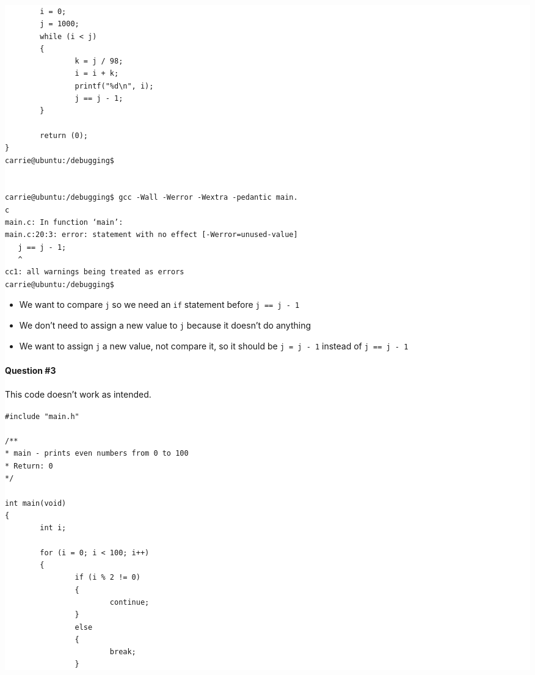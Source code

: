            i = 0;                                                                                      
            j = 1000;                                                                                   
            while (i < j)                                                                               
            {                                                                                           
                    k = j / 98;                                                                         
                    i = i + k;                                                                          
                    printf("%d\n", i);                                                                  
                    j == j - 1;                                                                         
            }                                                                                           
    
            return (0);                                                                                 
    }                                                                                                   
    carrie@ubuntu:/debugging$
    

    carrie@ubuntu:/debugging$ gcc -Wall -Werror -Wextra -pedantic main.
    c                                                                                                   
    main.c: In function ‘main’:                                                                         
    main.c:20:3: error: statement with no effect [-Werror=unused-value]                                 
       j == j - 1;                                                                                      
       ^                                                                                                
    cc1: all warnings being treated as errors                                                           
    carrie@ubuntu:/debugging$
    

*   We want to compare `j` so we need an `if` statement before `j == j - 1`
    
*   We don’t need to assign a new value to `j` because it doesn’t do anything
    
*   We want to assign `j` a new value, not compare it, so it should be `j = j - 1` instead of `j == j - 1`
    

#### Question #3

This code doesn’t work as intended.

    #include "main.h"
    
    /**
    * main - prints even numbers from 0 to 100
    * Return: 0
    */
    
    int main(void)
    {
            int i;
    
            for (i = 0; i < 100; i++)
            {
                    if (i % 2 != 0)
                    {
                            continue;
                    }
                    else
                    {
                            break;
                    }
    
